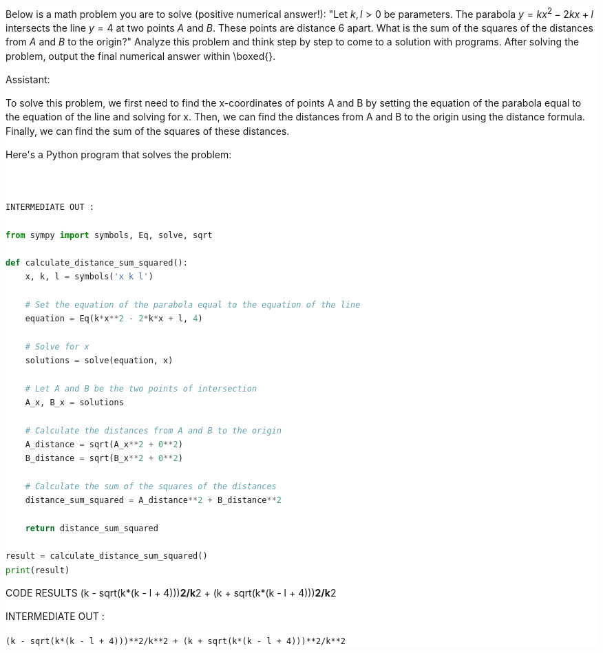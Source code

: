 Below is a math problem you are to solve (positive numerical answer!):
"Let $k, l > 0$ be parameters. The parabola $y = kx^2 - 2kx + l$ intersects the line $y = 4$ at two points $A$ and $B$. These points are distance 6 apart. What is the sum of the squares of the distances from $A$ and $B$ to the origin?"
Analyze this problem and think step by step to come to a solution with programs. After solving the problem, output the final numerical answer within \boxed{}.

Assistant:

 To solve this problem, we first need to find the x-coordinates of points A and B by setting the equation of the parabola equal to the equation of the line and solving for x. Then, we can find the distances from A and B to the origin using the distance formula. Finally, we can find the sum of the squares of these distances.

Here's a Python program that solves the problem:

```python


INTERMEDIATE OUT :

from sympy import symbols, Eq, solve, sqrt

def calculate_distance_sum_squared():
    x, k, l = symbols('x k l')

    # Set the equation of the parabola equal to the equation of the line
    equation = Eq(k*x**2 - 2*k*x + l, 4)

    # Solve for x
    solutions = solve(equation, x)

    # Let A and B be the two points of intersection
    A_x, B_x = solutions

    # Calculate the distances from A and B to the origin
    A_distance = sqrt(A_x**2 + 0**2)
    B_distance = sqrt(B_x**2 + 0**2)

    # Calculate the sum of the squares of the distances
    distance_sum_squared = A_distance**2 + B_distance**2

    return distance_sum_squared

result = calculate_distance_sum_squared()
print(result)
```

CODE RESULTS (k - sqrt(k*(k - l + 4)))**2/k**2 + (k + sqrt(k*(k - l + 4)))**2/k**2

INTERMEDIATE OUT :
```output
(k - sqrt(k*(k - l + 4)))**2/k**2 + (k + sqrt(k*(k - l + 4)))**2/k**2
```
